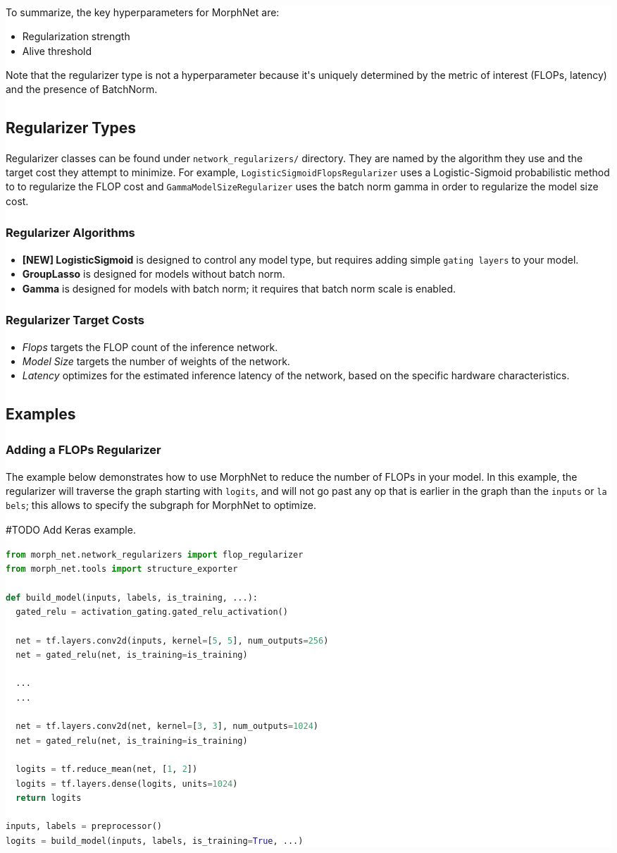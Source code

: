 To summarize, the key hyperparameters for MorphNet are:

*   Regularization strength
*   Alive threshold

Note that the regularizer type is not a hyperparameter because it's uniquely
determined by the metric of interest (FLOPs, latency) and the presence of
BatchNorm.

## Regularizer Types

Regularizer classes can be found under `network_regularizers/` directory. They
are named by the algorithm they use and the target cost they attempt to
minimize. For example, `LogisticSigmoidFlopsRegularizer` uses a
Logistic-Sigmoid probabilistic method to to regularize the FLOP cost
and `GammaModelSizeRegularizer` uses the batch norm gamma in
order to regularize the model size cost.

### Regularizer Algorithms

* **[NEW] LogisticSigmoid** is designed to control any model type, but requires
  adding simple `gating layers` to your model.
* **GroupLasso** is designed for models without batch norm.
* **Gamma** is designed for models with batch norm; it requires that batch
   norm scale is enabled.

### Regularizer Target Costs

* *Flops* targets the FLOP count of the inference network.
* *Model Size* targets the number of weights of the network.
* *Latency* optimizes for the estimated inference latency of the network, based
on the specific hardware characteristics.

## Examples

### Adding a FLOPs Regularizer

The example below demonstrates how to use MorphNet to reduce the number of FLOPs
in your model. In this example, the regularizer will traverse the graph
starting with `logits`, and will not go past any op that is earlier in the graph
than the `inputs` or `labels`; this allows to specify the subgraph for MorphNet to optimize.

#TODO Add Keras example.
```python
from morph_net.network_regularizers import flop_regularizer
from morph_net.tools import structure_exporter

def build_model(inputs, labels, is_training, ...):
  gated_relu = activation_gating.gated_relu_activation()

  net = tf.layers.conv2d(inputs, kernel=[5, 5], num_outputs=256)
  net = gated_relu(net, is_training=is_training)

  ...
  ...

  net = tf.layers.conv2d(net, kernel=[3, 3], num_outputs=1024)
  net = gated_relu(net, is_training=is_training)

  logits = tf.reduce_mean(net, [1, 2])
  logits = tf.layers.dense(logits, units=1024)
  return logits

inputs, labels = preprocessor()
logits = build_model(inputs, labels, is_training=True, ...)
```